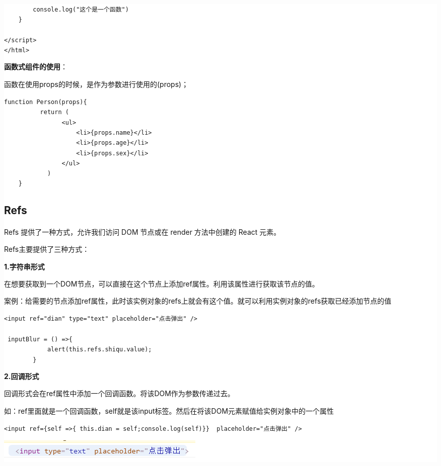 ```react
        console.log("这个是一个函数")
    }

</script>
</html>

```

**函数式组件的使用**：

函数在使用props的时候，是作为参数进行使用的(props)；

```react
function Person(props){
          return (
                <ul>
                    <li>{props.name}</li>
                    <li>{props.age}</li>
                    <li>{props.sex}</li>
                </ul>
            )
    }
```

## Refs

 Refs 提供了一种方式，允许我们访问 DOM 节点或在 render 方法中创建的 React 元素。 

Refs主要提供了三种方式：

**1.字符串形式**

在想要获取到一个DOM节点，可以直接在这个节点上添加ref属性。利用该属性进行获取该节点的值。

案例：给需要的节点添加ref属性，此时该实例对象的refs上就会有这个值。就可以利用实例对象的refs获取已经添加节点的值

```react
<input ref="dian" type="text" placeholder="点击弹出" />

 inputBlur = () =>{
            alert(this.refs.shiqu.value);
        }
```

**2.回调形式**

回调形式会在ref属性中添加一个回调函数。将该DOM作为参数传递过去。

如：ref里面就是一个回调函数，self就是该input标签。然后在将该DOM元素赋值给实例对象中的一个属性

```react
<input ref={self =>{ this.dian = self;console.log(self)}}  placeholder="点击弹出" />
```

![input标签](./react/1611495051999.png)
